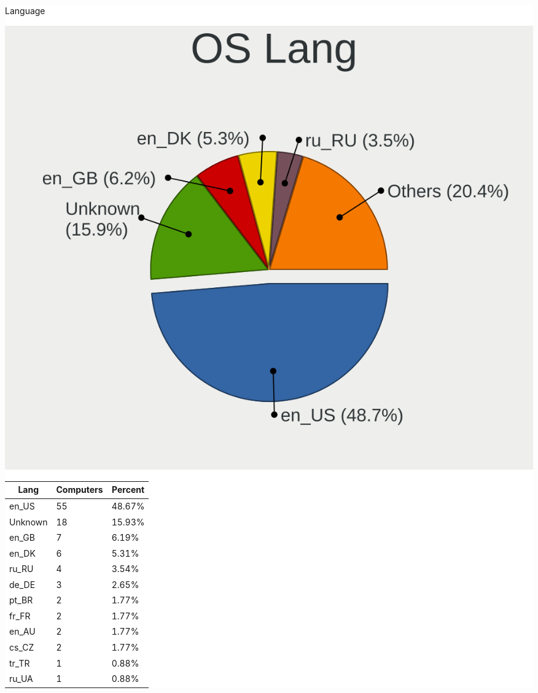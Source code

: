Language

![OS Lang](./images/pie_chart/os_lang.svg)


| Lang    | Computers | Percent |
|---------|-----------|---------|
| en_US   | 55        | 48.67%  |
| Unknown | 18        | 15.93%  |
| en_GB   | 7         | 6.19%   |
| en_DK   | 6         | 5.31%   |
| ru_RU   | 4         | 3.54%   |
| de_DE   | 3         | 2.65%   |
| pt_BR   | 2         | 1.77%   |
| fr_FR   | 2         | 1.77%   |
| en_AU   | 2         | 1.77%   |
| cs_CZ   | 2         | 1.77%   |
| tr_TR   | 1         | 0.88%   |
| ru_UA   | 1         | 0.88%   |